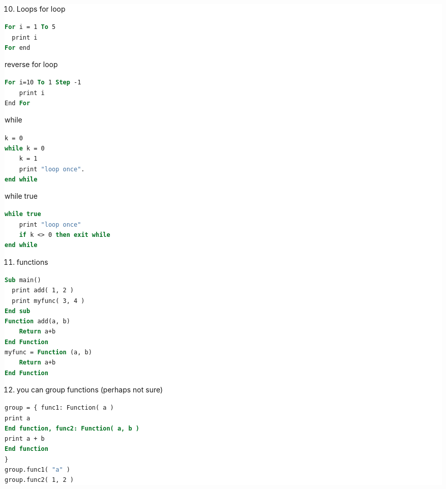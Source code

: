 10. Loops for loop

```vb
For i = 1 To 5
  print i
For end
```

reverse for loop

```vb
For i=10 To 1 Step -1
    print i
End For
```

while

```vb
k = 0
while k = 0
    k = 1
    print "loop once".
end while
```

while true

```vb
while true
    print "loop once"
    if k <> 0 then exit while
end while
```

11. functions

```vb
Sub main()
  print add( 1, 2 )
  print myfunc( 3, 4 )
End sub
Function add(a, b)
    Return a+b
End Function
myfunc = Function (a, b)
    Return a+b
End Function
```

12. you can group functions (perhaps not sure)

```vb
group = { func1: Function( a )
print a
End function, func2: Function( a, b )
print a + b
End function
}
group.func1( "a" )
group.func2( 1, 2 )
```
